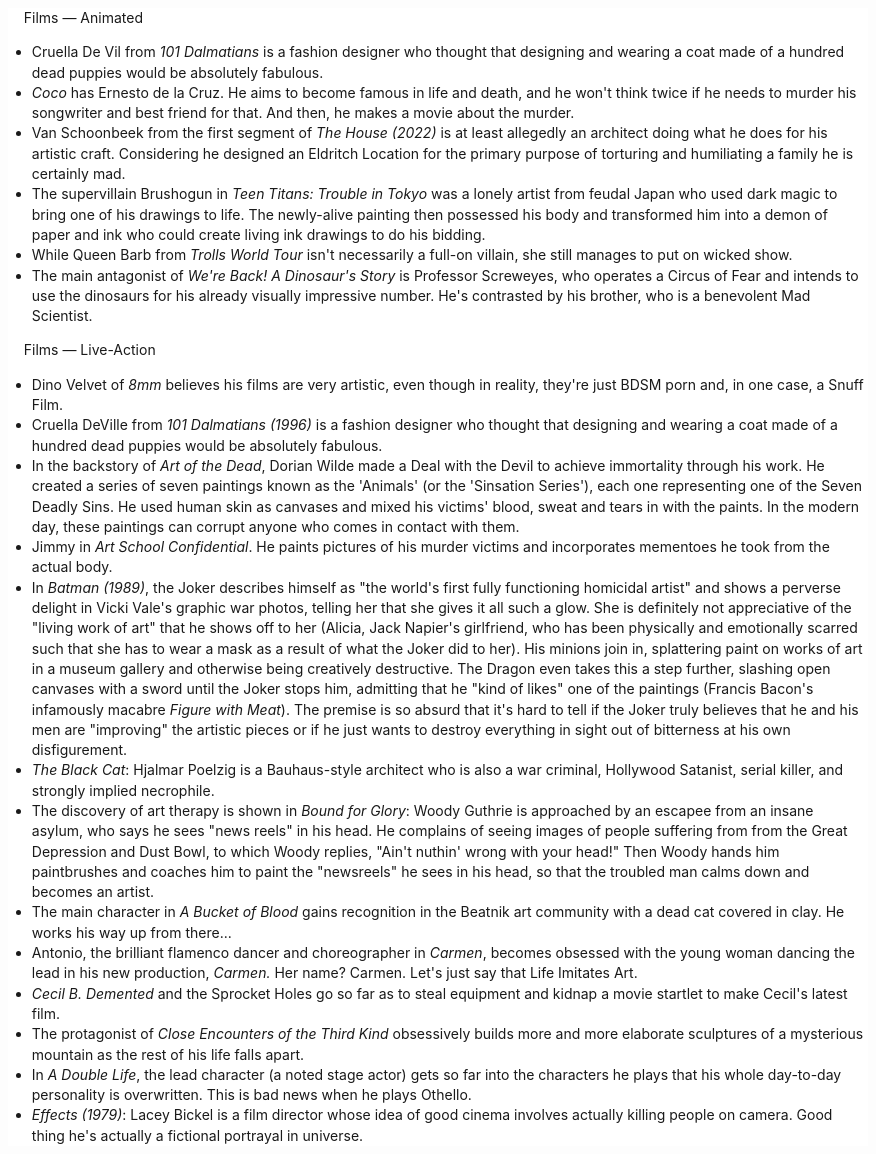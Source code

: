     Films — Animated 

-   Cruella De Vil from _101 Dalmatians_ is a fashion designer who thought that designing and wearing a coat made of a hundred dead puppies would be absolutely fabulous.
-   _Coco_ has Ernesto de la Cruz. He aims to become famous in life and death, and he won't think twice if he needs to murder his songwriter and best friend for that. And then, he makes a movie about the murder.
-   Van Schoonbeek from the first segment of _The House (2022)_ is at least allegedly an architect doing what he does for his artistic craft. Considering he designed an Eldritch Location for the primary purpose of torturing and humiliating a family he is certainly mad.
-   The supervillain Brushogun in _Teen Titans: Trouble in Tokyo_ was a lonely artist from feudal Japan who used dark magic to bring one of his drawings to life. The newly-alive painting then possessed his body and transformed him into a demon of paper and ink who could create living ink drawings to do his bidding.
-   While Queen Barb from _Trolls World Tour_ isn't necessarily a full-on villain, she still manages to put on wicked show.
-   The main antagonist of _We're Back! A Dinosaur's Story_ is Professor Screweyes, who operates a Circus of Fear and intends to use the dinosaurs for his already visually impressive number. He's contrasted by his brother, who is a benevolent Mad Scientist.

    Films — Live-Action 

-   Dino Velvet of _8mm_ believes his films are very artistic, even though in reality, they're just BDSM porn and, in one case, a Snuff Film.
-   Cruella DeVille from _101 Dalmatians (1996)_ is a fashion designer who thought that designing and wearing a coat made of a hundred dead puppies would be absolutely fabulous.
-   In the backstory of _Art of the Dead_, Dorian Wilde made a Deal with the Devil to achieve immortality through his work. He created a series of seven paintings known as the 'Animals' (or the 'Sinsation Series'), each one representing one of the Seven Deadly Sins. He used human skin as canvases and mixed his victims' blood, sweat and tears in with the paints. In the modern day, these paintings can corrupt anyone who comes in contact with them.
-   Jimmy in _Art School Confidential_. He paints pictures of his murder victims and incorporates mementoes he took from the actual body.
-   In _Batman (1989)_, the Joker describes himself as "the world's first fully functioning homicidal artist" and shows a perverse delight in Vicki Vale's graphic war photos, telling her that she gives it all such a glow. She is definitely not appreciative of the "living work of art" that he shows off to her (Alicia, Jack Napier's girlfriend, who has been physically and emotionally scarred such that she has to wear a mask as a result of what the Joker did to her). His minions join in, splattering paint on works of art in a museum gallery and otherwise being creatively destructive. The Dragon even takes this a step further, slashing open canvases with a sword until the Joker stops him, admitting that he "kind of likes" one of the paintings (Francis Bacon's infamously macabre _Figure with Meat_). The premise is so absurd that it's hard to tell if the Joker truly believes that he and his men are "improving" the artistic pieces or if he just wants to destroy everything in sight out of bitterness at his own disfigurement.
-   _The Black Cat_: Hjalmar Poelzig is a Bauhaus-style architect who is also a war criminal, Hollywood Satanist, serial killer, and strongly implied necrophile.
-   The discovery of art therapy is shown in _Bound for Glory_: Woody Guthrie is approached by an escapee from an insane asylum, who says he sees "news reels" in his head. He complains of seeing images of people suffering from from the Great Depression and Dust Bowl, to which Woody replies, "Ain't nuthin' wrong with your head!" Then Woody hands him paintbrushes and coaches him to paint the "newsreels" he sees in his head, so that the troubled man calms down and becomes an artist.
-   The main character in _A Bucket of Blood_ gains recognition in the Beatnik art community with a dead cat covered in clay. He works his way up from there...
-   Antonio, the brilliant flamenco dancer and choreographer in _Carmen_, becomes obsessed with the young woman dancing the lead in his new production, _Carmen._ Her name? Carmen. Let's just say that Life Imitates Art.
-   _Cecil B. Demented_ and the Sprocket Holes go so far as to steal equipment and kidnap a movie startlet to make Cecil's latest film.
-   The protagonist of _Close Encounters of the Third Kind_ obsessively builds more and more elaborate sculptures of a mysterious mountain as the rest of his life falls apart.
-   In _A Double Life_, the lead character (a noted stage actor) gets so far into the characters he plays that his whole day-to-day personality is overwritten. This is bad news when he plays Othello.
-   _Effects (1979)_: Lacey Bickel is a film director whose idea of good cinema involves actually killing people on camera. Good thing he's actually a fictional portrayal in universe.